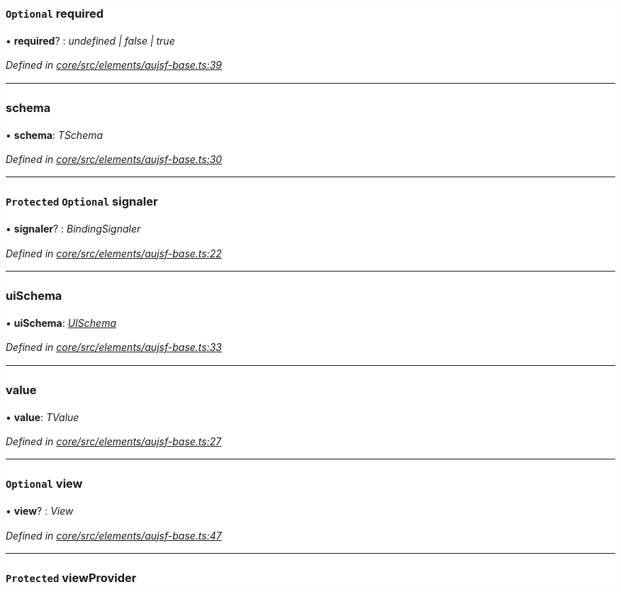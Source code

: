 ### `Optional` required

• **required**? : *undefined | false | true*

*Defined in [core/src/elements/aujsf-base.ts:39](https://github.com/jbockle/au-jsonschema-form/blob/edb7bd4/packages/core/src/elements/aujsf-base.ts#L39)*

___

###  schema

• **schema**: *TSchema*

*Defined in [core/src/elements/aujsf-base.ts:30](https://github.com/jbockle/au-jsonschema-form/blob/edb7bd4/packages/core/src/elements/aujsf-base.ts#L30)*

___

### `Protected` `Optional` signaler

• **signaler**? : *BindingSignaler*

*Defined in [core/src/elements/aujsf-base.ts:22](https://github.com/jbockle/au-jsonschema-form/blob/edb7bd4/packages/core/src/elements/aujsf-base.ts#L22)*

___

###  uiSchema

• **uiSchema**: *[UISchema](../interfaces/_core_src_models_ui_schema_.uischema.md)*

*Defined in [core/src/elements/aujsf-base.ts:33](https://github.com/jbockle/au-jsonschema-form/blob/edb7bd4/packages/core/src/elements/aujsf-base.ts#L33)*

___

###  value

• **value**: *TValue*

*Defined in [core/src/elements/aujsf-base.ts:27](https://github.com/jbockle/au-jsonschema-form/blob/edb7bd4/packages/core/src/elements/aujsf-base.ts#L27)*

___

### `Optional` view

• **view**? : *View*

*Defined in [core/src/elements/aujsf-base.ts:47](https://github.com/jbockle/au-jsonschema-form/blob/edb7bd4/packages/core/src/elements/aujsf-base.ts#L47)*

___

### `Protected` viewProvider
